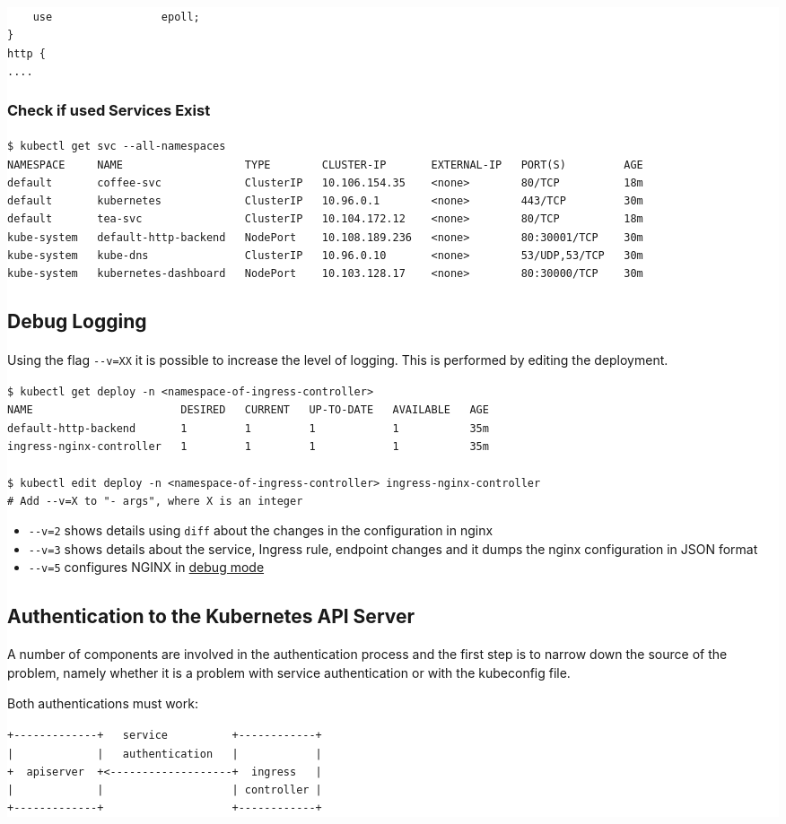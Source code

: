 ```console
	use                 epoll;
}
http {
....
```

### Check if used Services Exist

```console
$ kubectl get svc --all-namespaces
NAMESPACE     NAME                   TYPE        CLUSTER-IP       EXTERNAL-IP   PORT(S)         AGE
default       coffee-svc             ClusterIP   10.106.154.35    <none>        80/TCP          18m
default       kubernetes             ClusterIP   10.96.0.1        <none>        443/TCP         30m
default       tea-svc                ClusterIP   10.104.172.12    <none>        80/TCP          18m
kube-system   default-http-backend   NodePort    10.108.189.236   <none>        80:30001/TCP    30m
kube-system   kube-dns               ClusterIP   10.96.0.10       <none>        53/UDP,53/TCP   30m
kube-system   kubernetes-dashboard   NodePort    10.103.128.17    <none>        80:30000/TCP    30m
```

## Debug Logging

Using the flag `--v=XX` it is possible to increase the level of logging. This is performed by editing
the deployment.

```console
$ kubectl get deploy -n <namespace-of-ingress-controller>
NAME                       DESIRED   CURRENT   UP-TO-DATE   AVAILABLE   AGE
default-http-backend       1         1         1            1           35m
ingress-nginx-controller   1         1         1            1           35m

$ kubectl edit deploy -n <namespace-of-ingress-controller> ingress-nginx-controller
# Add --v=X to "- args", where X is an integer
```

- `--v=2` shows details using `diff` about the changes in the configuration in nginx
- `--v=3` shows details about the service, Ingress rule, endpoint changes and it dumps the nginx configuration in JSON format
- `--v=5` configures NGINX in [debug mode](https://nginx.org/en/docs/debugging_log.html)

## Authentication to the Kubernetes API Server

A number of components are involved in the authentication process and the first step is to narrow
down the source of the problem, namely whether it is a problem with service authentication or
with the kubeconfig file.

Both authentications must work:

```
+-------------+   service          +------------+
|             |   authentication   |            |
+  apiserver  +<-------------------+  ingress   |
|             |                    | controller |
+-------------+                    +------------+
```
